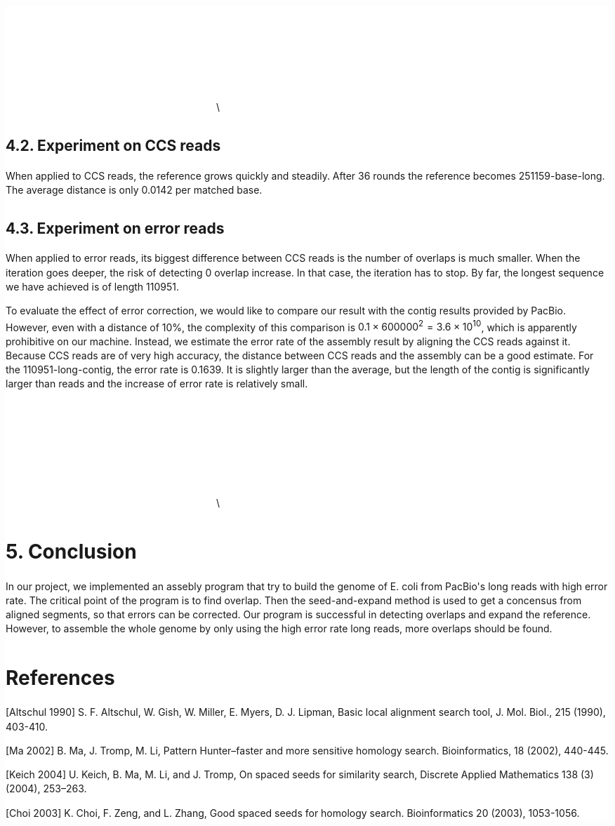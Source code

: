 ![Overlap Detection](overlap2.pdf)\ 


## 4.2. Experiment on CCS reads
When applied to CCS reads, the reference grows quickly and steadily. After 36
rounds the reference becomes 251159-base-long. The average distance is only
0.0142 per matched base. 

## 4.3. Experiment on error reads
When applied to error reads, its biggest difference between CCS reads is the
number of overlaps is much smaller. When the iteration goes deeper, the risk
of detecting 0 overlap increase. In that case, the iteration has to stop. By
far, the longest sequence we have achieved is of length 110951. 

To evaluate the effect of error correction, we would like to compare our result
with the contig results provided by PacBio. However, even with a distance of
10%, the complexity of this comparison is $0.1 \times 600000^2 = 3.6 \times
10^10$, which is apparently prohibitive on our machine. Instead, we estimate the
error rate of the assembly result by aligning the CCS reads against it. Because
CCS reads are of very high accuracy, the distance between CCS reads and the
assembly can be a good estimate. For the 110951-long-contig, the error rate is
0.1639. It is slightly larger than the average, but the length of the contig is
significantly larger than reads and the increase of error rate is relatively
small. 

![Reference growth on CCS reads](ccs.pdf)\ 

# 5. Conclusion
In our project, we implemented an assebly program that try to build the genome
of E. coli from PacBio's long reads with high error rate. The critical point of
the program is to find overlap. Then the seed-and-expand method is used to get a
concensus from aligned segments, so that errors can be corrected. Our program is
successful in detecting overlaps and expand the reference. However, to assemble
the whole genome by only using the high error rate long reads, more overlaps
should be found. 

# References

[Altschul 1990] S. F. Altschul, W. Gish, W. Miller, E. Myers, D. J. Lipman,
    Basic local alignment search tool, J. Mol. Biol., 215 (1990), 403-410.

[Ma 2002] B. Ma, J. Tromp, M. Li, Pattern Hunter–faster and more sensitive
homology search. Bioinformatics, 18 (2002), 440-445.

[Keich 2004] U. Keich, B. Ma, M. Li, and J. Tromp, On spaced seeds for
similarity search, Discrete Applied Mathematics 138 (3) (2004), 253–263.

[Choi 2003] K. Choi, F. Zeng, and L. Zhang, Good spaced seeds for homology
search.  Bioinformatics 20 (2003), 1053-1056.
